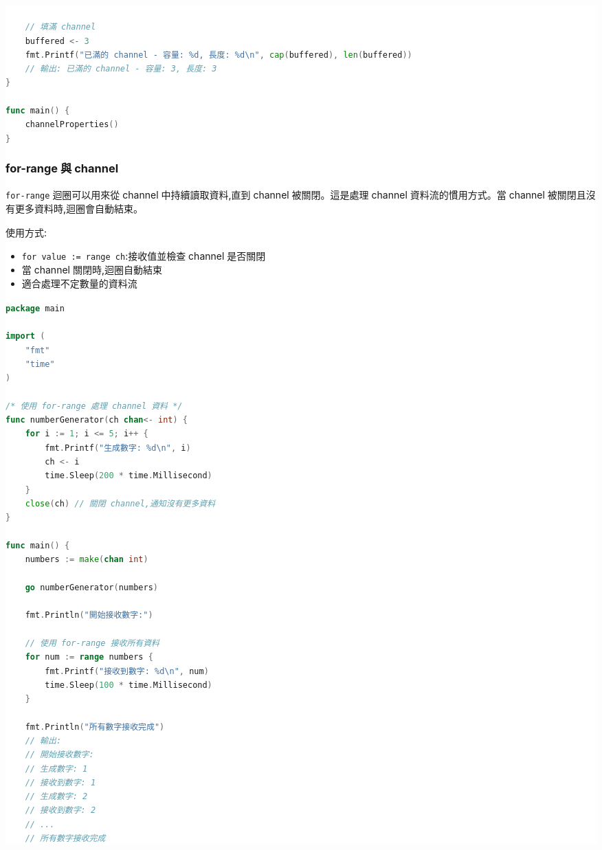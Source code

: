 ```go

    // 填滿 channel
    buffered <- 3
    fmt.Printf("已滿的 channel - 容量: %d, 長度: %d\n", cap(buffered), len(buffered))
    // 輸出: 已滿的 channel - 容量: 3, 長度: 3
}

func main() {
    channelProperties()
}
```



### for-range 與 channel

`for-range` 迴圈可以用來從 channel 中持續讀取資料,直到 channel 被關閉。這是處理 channel 資料流的慣用方式。當 channel 被關閉且沒有更多資料時,迴圈會自動結束。

使用方式:
- `for value := range ch`:接收值並檢查 channel 是否關閉
- 當 channel 關閉時,迴圈自動結束
- 適合處理不定數量的資料流



```go
package main

import (
    "fmt"
    "time"
)

/* 使用 for-range 處理 channel 資料 */
func numberGenerator(ch chan<- int) {
    for i := 1; i <= 5; i++ {
        fmt.Printf("生成數字: %d\n", i)
        ch <- i
        time.Sleep(200 * time.Millisecond)
    }
    close(ch) // 關閉 channel,通知沒有更多資料
}

func main() {
    numbers := make(chan int)

    go numberGenerator(numbers)

    fmt.Println("開始接收數字:")

    // 使用 for-range 接收所有資料
    for num := range numbers {
        fmt.Printf("接收到數字: %d\n", num)
        time.Sleep(100 * time.Millisecond)
    }

    fmt.Println("所有數字接收完成")
    // 輸出:
    // 開始接收數字:
    // 生成數字: 1
    // 接收到數字: 1
    // 生成數字: 2
    // 接收到數字: 2
    // ...
    // 所有數字接收完成
```